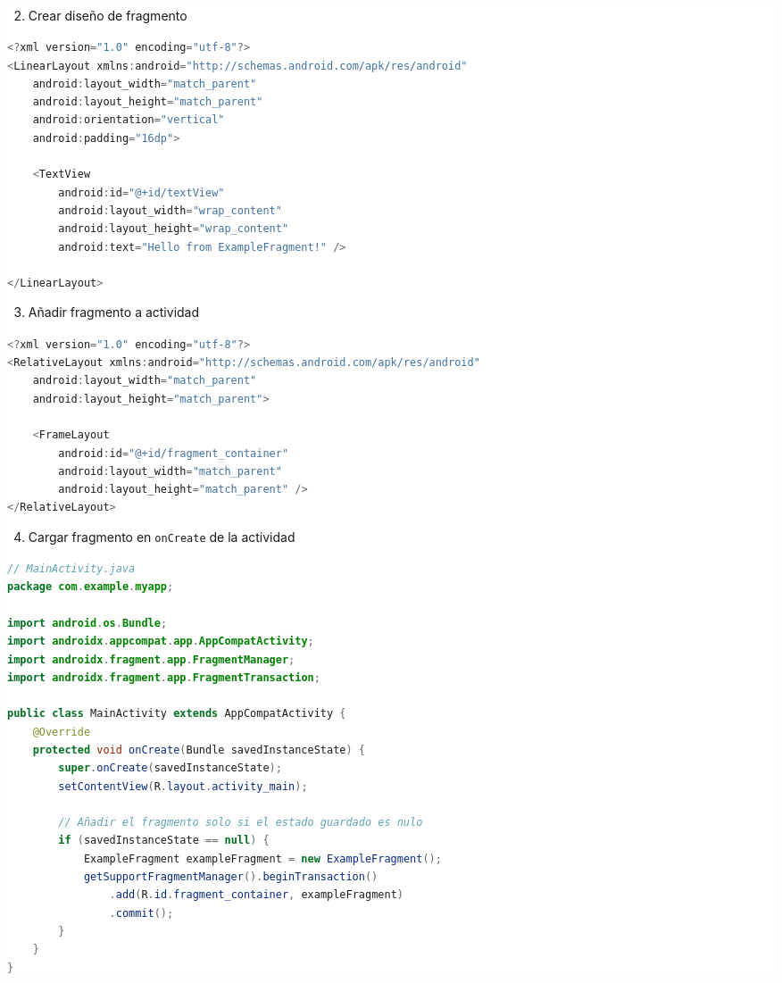 2. Crear diseño de fragmento
```java
<?xml version="1.0" encoding="utf-8"?>
<LinearLayout xmlns:android="http://schemas.android.com/apk/res/android"
    android:layout_width="match_parent"
    android:layout_height="match_parent"
    android:orientation="vertical"
    android:padding="16dp">

    <TextView
        android:id="@+id/textView"
        android:layout_width="wrap_content"
        android:layout_height="wrap_content"
        android:text="Hello from ExampleFragment!" />

</LinearLayout>
```

3. Añadir fragmento a actividad
```java
<?xml version="1.0" encoding="utf-8"?>
<RelativeLayout xmlns:android="http://schemas.android.com/apk/res/android"
    android:layout_width="match_parent"
    android:layout_height="match_parent">

    <FrameLayout
        android:id="@+id/fragment_container"
        android:layout_width="match_parent"
        android:layout_height="match_parent" />
</RelativeLayout>
```

4. Cargar fragmento en `onCreate` de la actividad

```java
// MainActivity.java
package com.example.myapp;

import android.os.Bundle;
import androidx.appcompat.app.AppCompatActivity;
import androidx.fragment.app.FragmentManager;
import androidx.fragment.app.FragmentTransaction;

public class MainActivity extends AppCompatActivity {
    @Override
    protected void onCreate(Bundle savedInstanceState) {
        super.onCreate(savedInstanceState);
        setContentView(R.layout.activity_main);

        // Añadir el fragmento solo si el estado guardado es nulo
        if (savedInstanceState == null) {
            ExampleFragment exampleFragment = new ExampleFragment();
            getSupportFragmentManager().beginTransaction()
                .add(R.id.fragment_container, exampleFragment)
                .commit();
        }
    }
}
```

